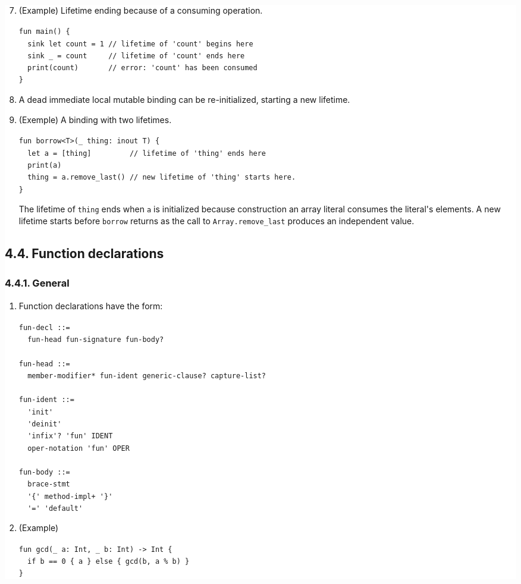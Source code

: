 7. (Example) Lifetime ending because of a consuming operation.

    ```val
    fun main() {
      sink let count = 1 // lifetime of 'count' begins here
      sink _ = count     // lifetime of 'count' ends here
      print(count)       // error: 'count' has been consumed
    }
    ```

8. A dead immediate local mutable binding can be re-initialized, starting a new lifetime.

9. (Exemple) A binding with two lifetimes.

    ```val
    fun borrow<T>(_ thing: inout T) {
      let a = [thing]         // lifetime of 'thing' ends here
      print(a)
      thing = a.remove_last() // new lifetime of 'thing' starts here.
    }
    ```

    The lifetime of `thing` ends when `a` is initialized because construction an array literal consumes the literal's elements. A new lifetime starts before `borrow` returns as the call to `Array.remove_last` produces an independent value.

## 4.4. Function declarations

### 4.4.1. General

1. Function declarations have the form:

    ```ebnf
    fun-decl ::=
      fun-head fun-signature fun-body?

    fun-head ::=
      member-modifier* fun-ident generic-clause? capture-list?

    fun-ident ::=
      'init'
      'deinit'
      'infix'? 'fun' IDENT
      oper-notation 'fun' OPER

    fun-body ::=
      brace-stmt
      '{' method-impl+ '}'
      '=' 'default'
    ```

2. (Example)

    ```val
    fun gcd(_ a: Int, _ b: Int) -> Int {
      if b == 0 { a } else { gcd(b, a % b) }
    }
    ```
